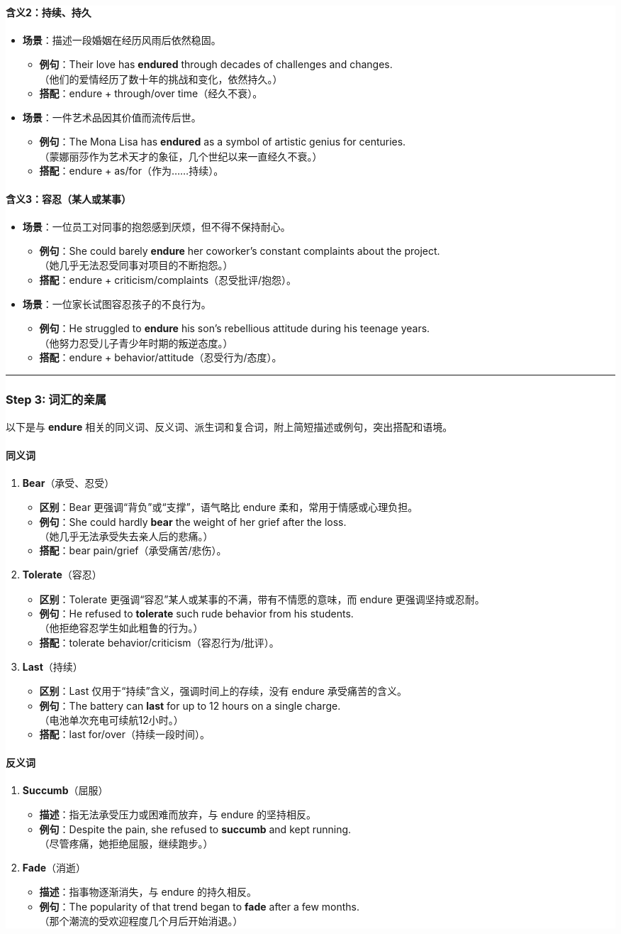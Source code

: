 #### 含义2：持续、持久
- **场景**：描述一段婚姻在经历风雨后依然稳固。  
  - **例句**：Their love has **endured** through decades of challenges and changes.  
    （他们的爱情经历了数十年的挑战和变化，依然持久。）  
  - **搭配**：endure + through/over time（经久不衰）。  

- **场景**：一件艺术品因其价值而流传后世。  
  - **例句**：The Mona Lisa has **endured** as a symbol of artistic genius for centuries.  
    （蒙娜丽莎作为艺术天才的象征，几个世纪以来一直经久不衰。）  
  - **搭配**：endure + as/for（作为……持续）。

#### 含义3：容忍（某人或某事）
- **场景**：一位员工对同事的抱怨感到厌烦，但不得不保持耐心。  
  - **例句**：She could barely **endure** her coworker’s constant complaints about the project.  
    （她几乎无法忍受同事对项目的不断抱怨。）  
  - **搭配**：endure + criticism/complaints（忍受批评/抱怨）。  

- **场景**：一位家长试图容忍孩子的不良行为。  
  - **例句**：He struggled to **endure** his son’s rebellious attitude during his teenage years.  
    （他努力忍受儿子青少年时期的叛逆态度。）  
  - **搭配**：endure + behavior/attitude（忍受行为/态度）。

---

### Step 3: 词汇的亲属

以下是与 **endure** 相关的同义词、反义词、派生词和复合词，附上简短描述或例句，突出搭配和语境。

#### 同义词
1. **Bear**（承受、忍受）  
   - **区别**：Bear 更强调“背负”或“支撑”，语气略比 endure 柔和，常用于情感或心理负担。  
   - **例句**：She could hardly **bear** the weight of her grief after the loss.  
     （她几乎无法承受失去亲人后的悲痛。）  
   - **搭配**：bear pain/grief（承受痛苦/悲伤）。

2. **Tolerate**（容忍）  
   - **区别**：Tolerate 更强调“容忍”某人或某事的不满，带有不情愿的意味，而 endure 更强调坚持或忍耐。  
   - **例句**：He refused to **tolerate** such rude behavior from his students.  
     （他拒绝容忍学生如此粗鲁的行为。）  
   - **搭配**：tolerate behavior/criticism（容忍行为/批评）。

3. **Last**（持续）  
   - **区别**：Last 仅用于“持续”含义，强调时间上的存续，没有 endure 承受痛苦的含义。  
   - **例句**：The battery can **last** for up to 12 hours on a single charge.  
     （电池单次充电可续航12小时。）  
   - **搭配**：last for/over（持续一段时间）。

#### 反义词
1. **Succumb**（屈服）  
   - **描述**：指无法承受压力或困难而放弃，与 endure 的坚持相反。  
   - **例句**：Despite the pain, she refused to **succumb** and kept running.  
     （尽管疼痛，她拒绝屈服，继续跑步。）  

2. **Fade**（消逝）  
   - **描述**：指事物逐渐消失，与 endure 的持久相反。  
   - **例句**：The popularity of that trend began to **fade** after a few months.  
     （那个潮流的受欢迎程度几个月后开始消退。）  
